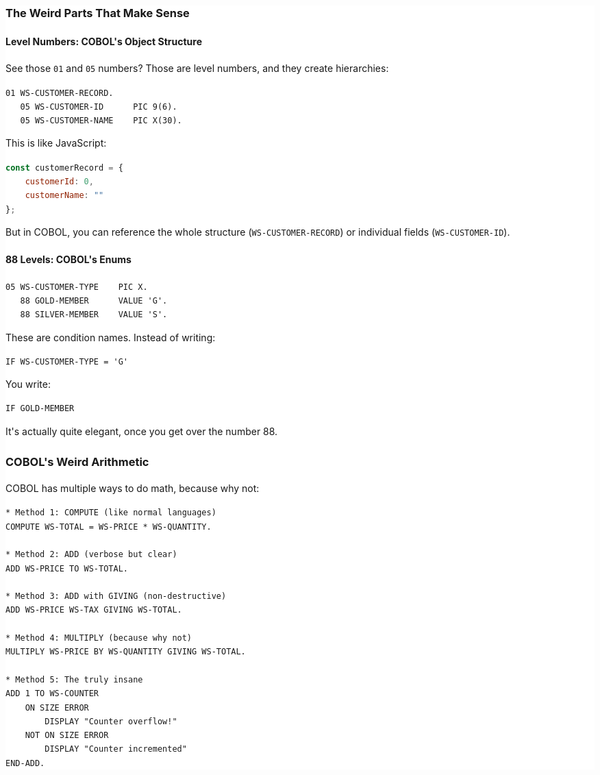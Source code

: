 ```cobol
```

### The Weird Parts That Make Sense

#### Level Numbers: COBOL's Object Structure

See those `01` and `05` numbers? Those are level numbers, and they create hierarchies:

```cobol
01 WS-CUSTOMER-RECORD.
   05 WS-CUSTOMER-ID      PIC 9(6).
   05 WS-CUSTOMER-NAME    PIC X(30).
```

This is like JavaScript:
```javascript
const customerRecord = {
    customerId: 0,
    customerName: ""
};
```

But in COBOL, you can reference the whole structure (`WS-CUSTOMER-RECORD`) or individual fields (`WS-CUSTOMER-ID`).

#### 88 Levels: COBOL's Enums

```cobol
05 WS-CUSTOMER-TYPE    PIC X.
   88 GOLD-MEMBER      VALUE 'G'.
   88 SILVER-MEMBER    VALUE 'S'.
```

These are condition names. Instead of writing:
```cobol
IF WS-CUSTOMER-TYPE = 'G'
```

You write:
```cobol
IF GOLD-MEMBER
```

It's actually quite elegant, once you get over the number 88.

### COBOL's Weird Arithmetic

COBOL has multiple ways to do math, because why not:

```cobol
* Method 1: COMPUTE (like normal languages)
COMPUTE WS-TOTAL = WS-PRICE * WS-QUANTITY.

* Method 2: ADD (verbose but clear)
ADD WS-PRICE TO WS-TOTAL.

* Method 3: ADD with GIVING (non-destructive)
ADD WS-PRICE WS-TAX GIVING WS-TOTAL.

* Method 4: MULTIPLY (because why not)
MULTIPLY WS-PRICE BY WS-QUANTITY GIVING WS-TOTAL.

* Method 5: The truly insane
ADD 1 TO WS-COUNTER
    ON SIZE ERROR
        DISPLAY "Counter overflow!"
    NOT ON SIZE ERROR
        DISPLAY "Counter incremented"
END-ADD.
```